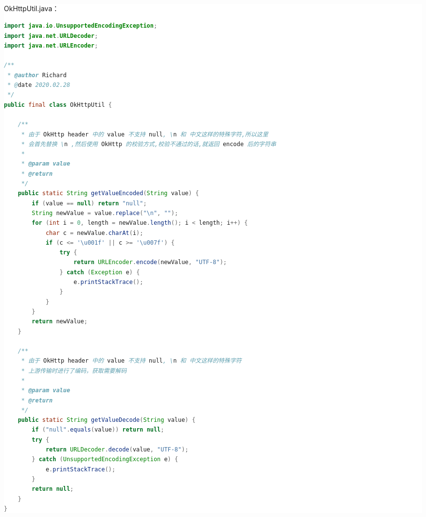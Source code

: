 OkHttpUtil.java：

```java
import java.io.UnsupportedEncodingException;
import java.net.URLDecoder;
import java.net.URLEncoder;

/**
 * @author Richard
 * @date 2020.02.28
 */
public final class OkHttpUtil {

	/**
	 * 由于 OkHttp header 中的 value 不支持 null, \n 和 中文这样的特殊字符,所以这里
	 * 会首先替换 \n ,然后使用 OkHttp 的校验方式,校验不通过的话,就返回 encode 后的字符串
	 *
	 * @param value
	 * @return
	 */
	public static String getValueEncoded(String value) {
		if (value == null) return "null";
		String newValue = value.replace("\n", "");
		for (int i = 0, length = newValue.length(); i < length; i++) {
			char c = newValue.charAt(i);
			if (c <= '\u001f' || c >= '\u007f') {
				try {
					return URLEncoder.encode(newValue, "UTF-8");
				} catch (Exception e) {
					e.printStackTrace();
				}
			}
		}
		return newValue;
	}

	/**
	 * 由于 OkHttp header 中的 value 不支持 null, \n 和 中文这样的特殊字符
	 * 上游传输时进行了编码，获取需要解码
	 *
	 * @param value
	 * @return
	 */
	public static String getValueDecode(String value) {
		if ("null".equals(value)) return null;
		try {
			return URLDecoder.decode(value, "UTF-8");
		} catch (UnsupportedEncodingException e) {
			e.printStackTrace();
		}
		return null;
	}
}
```
